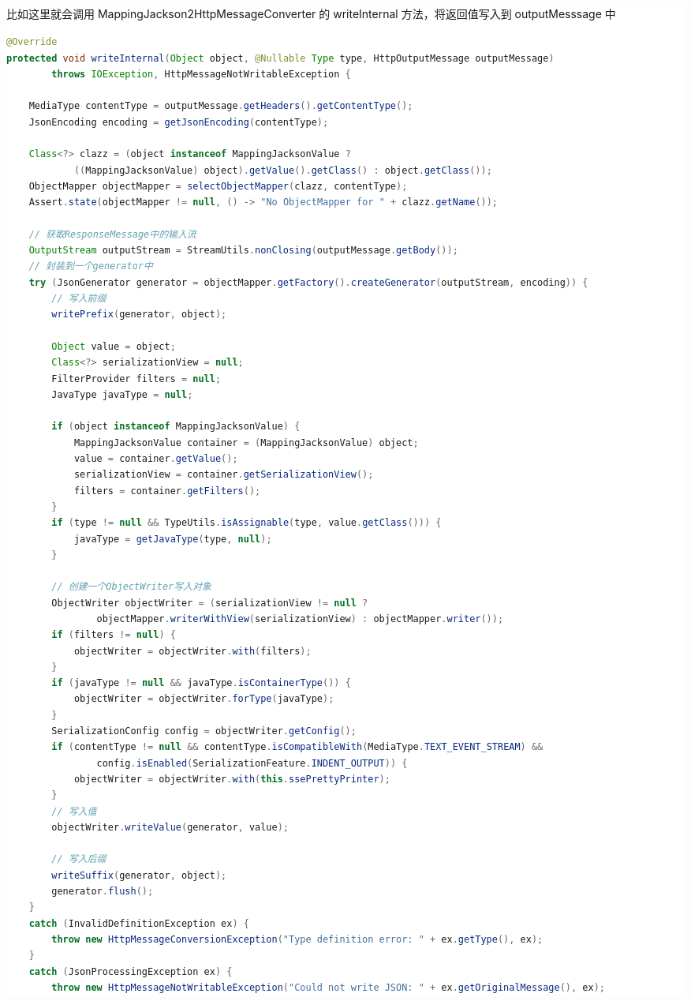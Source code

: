 比如这里就会调用 MappingJackson2HttpMessageConverter 的 writeInternal 方法，将返回值写入到 outputMesssage 中
```java
@Override
protected void writeInternal(Object object, @Nullable Type type, HttpOutputMessage outputMessage)
        throws IOException, HttpMessageNotWritableException {

    MediaType contentType = outputMessage.getHeaders().getContentType();
    JsonEncoding encoding = getJsonEncoding(contentType);

    Class<?> clazz = (object instanceof MappingJacksonValue ?
            ((MappingJacksonValue) object).getValue().getClass() : object.getClass());
    ObjectMapper objectMapper = selectObjectMapper(clazz, contentType);
    Assert.state(objectMapper != null, () -> "No ObjectMapper for " + clazz.getName());

    // 获取ResponseMessage中的输入流
    OutputStream outputStream = StreamUtils.nonClosing(outputMessage.getBody());
    // 封装到一个generator中
    try (JsonGenerator generator = objectMapper.getFactory().createGenerator(outputStream, encoding)) {
        // 写入前缀
        writePrefix(generator, object);

        Object value = object;
        Class<?> serializationView = null;
        FilterProvider filters = null;
        JavaType javaType = null;

        if (object instanceof MappingJacksonValue) {
            MappingJacksonValue container = (MappingJacksonValue) object;
            value = container.getValue();
            serializationView = container.getSerializationView();
            filters = container.getFilters();
        }
        if (type != null && TypeUtils.isAssignable(type, value.getClass())) {
            javaType = getJavaType(type, null);
        }

        // 创建一个ObjectWriter写入对象
        ObjectWriter objectWriter = (serializationView != null ?
                objectMapper.writerWithView(serializationView) : objectMapper.writer());
        if (filters != null) {
            objectWriter = objectWriter.with(filters);
        }
        if (javaType != null && javaType.isContainerType()) {
            objectWriter = objectWriter.forType(javaType);
        }
        SerializationConfig config = objectWriter.getConfig();
        if (contentType != null && contentType.isCompatibleWith(MediaType.TEXT_EVENT_STREAM) &&
                config.isEnabled(SerializationFeature.INDENT_OUTPUT)) {
            objectWriter = objectWriter.with(this.ssePrettyPrinter);
        }
        // 写入值
        objectWriter.writeValue(generator, value);

        // 写入后缀
        writeSuffix(generator, object);
        generator.flush();
    }
    catch (InvalidDefinitionException ex) {
        throw new HttpMessageConversionException("Type definition error: " + ex.getType(), ex);
    }
    catch (JsonProcessingException ex) {
        throw new HttpMessageNotWritableException("Could not write JSON: " + ex.getOriginalMessage(), ex);
```